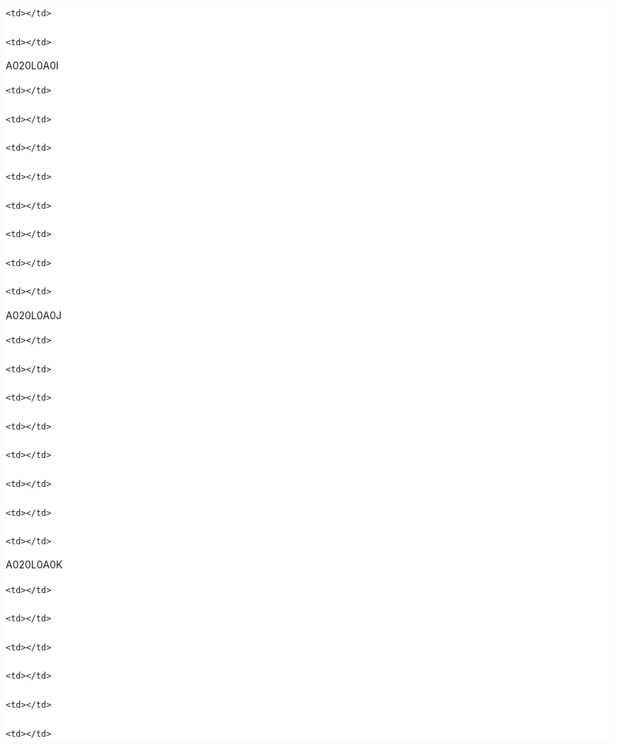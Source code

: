     <td></td>
    
    <td></td>
    

</tr>

<tr>
    <td>A020L0A0I</td>
    
    <td></td>
    
    <td></td>
    
    <td></td>
    
    <td></td>
    
    <td></td>
    
    <td></td>
    
    <td></td>
    
    <td></td>
    

</tr>

<tr>
    <td>A020L0A0J</td>
    
    <td></td>
    
    <td></td>
    
    <td></td>
    
    <td></td>
    
    <td></td>
    
    <td></td>
    
    <td></td>
    
    <td></td>
    

</tr>

<tr>
    <td>A020L0A0K</td>
    
    <td></td>
    
    <td></td>
    
    <td></td>
    
    <td></td>
    
    <td></td>
    
    <td></td>
    